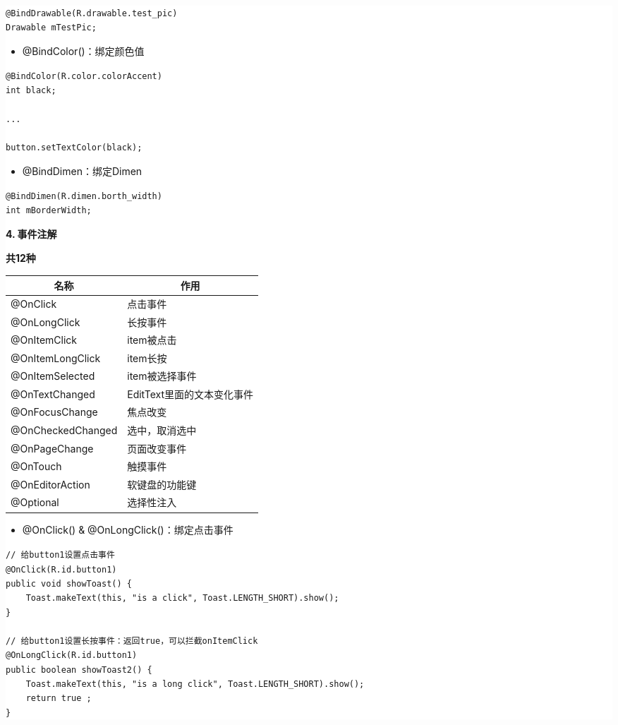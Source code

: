 ```
@BindDrawable(R.drawable.test_pic) 
Drawable mTestPic;
```

- @BindColor()：绑定颜色值
```
@BindColor(R.color.colorAccent) 
int black;  

...

button.setTextColor(black);  
```

- @BindDimen：绑定Dimen
```
@BindDimen(R.dimen.borth_width) 
int mBorderWidth;
```

**4. 事件注解**

**共12种**

名称 | 作用
---|---
@OnClick | 点击事件
@OnLongClick | 长按事件
@OnItemClick | item被点击
@OnItemLongClick | item长按
@OnItemSelected | item被选择事件
@OnTextChanged | EditText里面的文本变化事件
@OnFocusChange | 焦点改变
@OnCheckedChanged | 选中，取消选中
@OnPageChange | 页面改变事件
@OnTouch | 触摸事件
@OnEditorAction | 软键盘的功能键
@Optional | 选择性注入

- @OnClick() & @OnLongClick()：绑定点击事件
```
// 给button1设置点击事件  
@OnClick(R.id.button1)   
public void showToast() {  
    Toast.makeText(this, "is a click", Toast.LENGTH_SHORT).show();  
}  

// 给button1设置长按事件：返回true，可以拦截onItemClick
@OnLongClick(R.id.button1)    
public boolean showToast2() {  
    Toast.makeText(this, "is a long click", Toast.LENGTH_SHORT).show();  
    return true ;  
}  
```
